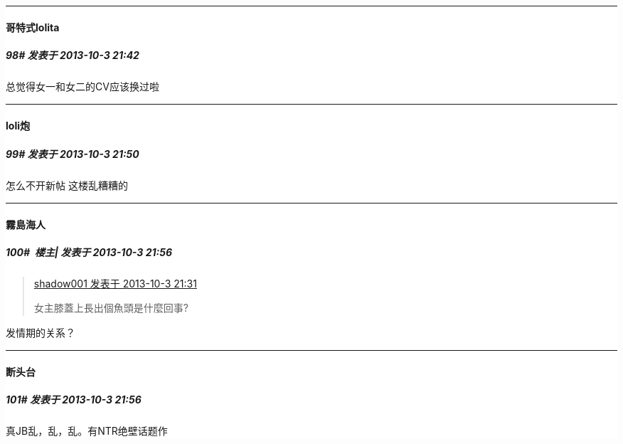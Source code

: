 





*****

####  哥特式lolita  
##### 98#       发表于 2013-10-3 21:42




总觉得女一和女二的CV应该换过啦







*****

####  loli炮  
##### 99#       发表于 2013-10-3 21:50




怎么不开新帖 这楼乱糟糟的







*****

####  霧島海人  
##### 100#         楼主| 发表于 2013-10-3 21:56



<blockquote><a href="httphttps://bbs.saraba1st.com/2b/forum.php?mod=redirect&amp;goto=findpost&amp;pid=23195958&amp;ptid=927657" target="_blank">shadow001 发表于 2013-10-3 21:31</a>

女主膝蓋上長出個魚頭是什麼回事?</blockquote>
发情期的关系？







*****

####  断头台  
##### 101#       发表于 2013-10-3 21:56




真JB乱，乱，乱。有NTR绝壁话题作



